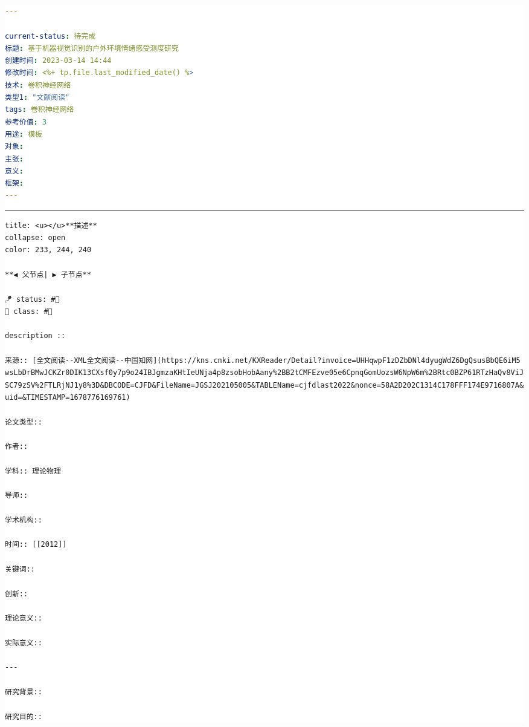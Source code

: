 ```yaml
---

current-status: 待完成
标题: 基于机器视觉识别的户外环境情绪感受测度研究
创建时间: 2023-03-14 14:44
修改时间: <%+ tp.file.last_modified_date() %>
技术: 卷积神经网络
类型1: "文献阅读"
tags: 卷积神经网络
参考价值: 3
用途: 模板
对象:
主张:
意义:
框架:
---
```


---

```ad-info
title: <u></u>**描述**
collapse: open
color: 233, 244, 240

**◀️ 父节点| ▶️ 子节点** 

🪁 status: #🔖 
🎏 class: #📸  

description :: 

来源:: [全文阅读--XML全文阅读--中国知网](https://kns.cnki.net/KXReader/Detail?invoice=UHHqwpF1zDZbDNl4dyugWdZ6DgQsusBbQE6iM5wsLbDrBMwJCKZr0DIK13CXsf0y7p9o24IBJgmzaKHtIeUNja4p8zsobHobAany%2BB2tCMFEzve05e6CpnqGomUozsW6NpW6m%2BRtc0BZP61RTzHaQv8ViJSC79zSV%2FTLRjNJ1y8%3D&DBCODE=CJFD&FileName=JGSJ202105005&TABLEName=cjfdlast2022&nonce=58A2D202C1314C178FFF174E9716807A&uid=&TIMESTAMP=1678776169761)

论文类型:: 

作者:: 

学科:: 理论物理

导师:: 

学术机构::

时间:: [[2012]]

关键词::

创新:: 

理论意义::

实际意义::

---

研究背景::

研究目的::

```
